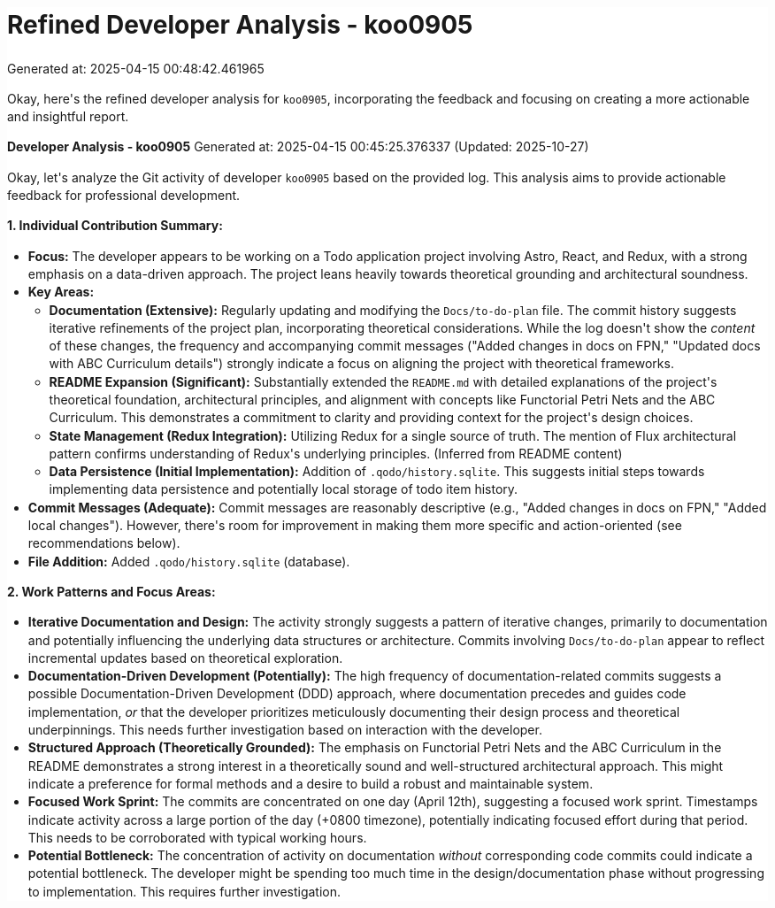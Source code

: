 # Refined Developer Analysis - koo0905
Generated at: 2025-04-15 00:48:42.461965

Okay, here's the refined developer analysis for `koo0905`, incorporating the feedback and focusing on creating a more actionable and insightful report.

**Developer Analysis - koo0905**
Generated at: 2025-04-15 00:45:25.376337 (Updated: 2025-10-27)

Okay, let's analyze the Git activity of developer `koo0905` based on the provided log.  This analysis aims to provide actionable feedback for professional development.

**1. Individual Contribution Summary:**

*   **Focus:** The developer appears to be working on a Todo application project involving Astro, React, and Redux, with a strong emphasis on a data-driven approach. The project leans heavily towards theoretical grounding and architectural soundness.
*   **Key Areas:**
    *   **Documentation (Extensive):** Regularly updating and modifying the `Docs/to-do-plan` file. The commit history suggests iterative refinements of the project plan, incorporating theoretical considerations.  While the log doesn't show the *content* of these changes, the frequency and accompanying commit messages ("Added changes in docs on FPN," "Updated docs with ABC Curriculum details") strongly indicate a focus on aligning the project with theoretical frameworks.
    *   **README Expansion (Significant):** Substantially extended the `README.md` with detailed explanations of the project's theoretical foundation, architectural principles, and alignment with concepts like Functorial Petri Nets and the ABC Curriculum. This demonstrates a commitment to clarity and providing context for the project's design choices.
    *   **State Management (Redux Integration):** Utilizing Redux for a single source of truth.  The mention of Flux architectural pattern confirms understanding of Redux's underlying principles. (Inferred from README content)
    *   **Data Persistence (Initial Implementation):** Addition of `.qodo/history.sqlite`. This suggests initial steps towards implementing data persistence and potentially local storage of todo item history.
*   **Commit Messages (Adequate):** Commit messages are reasonably descriptive (e.g., "Added changes in docs on FPN," "Added local changes"). However, there's room for improvement in making them more specific and action-oriented (see recommendations below).
*   **File Addition:** Added `.qodo/history.sqlite` (database).

**2. Work Patterns and Focus Areas:**

*   **Iterative Documentation and Design:** The activity strongly suggests a pattern of iterative changes, primarily to documentation and potentially influencing the underlying data structures or architecture. Commits involving `Docs/to-do-plan` appear to reflect incremental updates based on theoretical exploration.
*   **Documentation-Driven Development (Potentially):** The high frequency of documentation-related commits suggests a possible Documentation-Driven Development (DDD) approach, where documentation precedes and guides code implementation, *or* that the developer prioritizes meticulously documenting their design process and theoretical underpinnings.  This needs further investigation based on interaction with the developer.
*   **Structured Approach (Theoretically Grounded):** The emphasis on Functorial Petri Nets and the ABC Curriculum in the README demonstrates a strong interest in a theoretically sound and well-structured architectural approach. This might indicate a preference for formal methods and a desire to build a robust and maintainable system.
*   **Focused Work Sprint:** The commits are concentrated on one day (April 12th), suggesting a focused work sprint. Timestamps indicate activity across a large portion of the day (+0800 timezone), potentially indicating focused effort during that period.  This needs to be corroborated with typical working hours.
*   **Potential Bottleneck:** The concentration of activity on documentation *without* corresponding code commits could indicate a potential bottleneck.  The developer might be spending too much time in the design/documentation phase without progressing to implementation. This requires further investigation.
